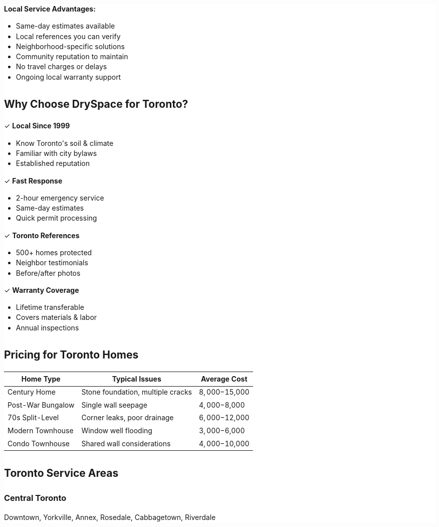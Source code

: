 **Local Service Advantages:**
- Same-day estimates available
- Local references you can verify
- Neighborhood-specific solutions
- Community reputation to maintain
- No travel charges or delays
- Ongoing local warranty support

## Why Choose DrySpace for Toronto?

<div class="benefits-grid">

✓ **Local Since 1999**
- Know Toronto's soil & climate
- Familiar with city bylaws
- Established reputation

✓ **Fast Response**
- 2-hour emergency service
- Same-day estimates
- Quick permit processing

✓ **Toronto References**
- 500+ homes protected
- Neighbor testimonials
- Before/after photos

✓ **Warranty Coverage**
- Lifetime transferable
- Covers materials & labor
- Annual inspections

</div>

## Pricing for Toronto Homes

| Home Type | Typical Issues | Average Cost |
|-----------|---------------|--------------|
| Century Home | Stone foundation, multiple cracks | $8,000-$15,000 |
| Post-War Bungalow | Single wall seepage | $4,000-$8,000 |
| 70s Split-Level | Corner leaks, poor drainage | $6,000-$12,000 |
| Modern Townhouse | Window well flooding | $3,000-$6,000 |
| Condo Townhouse | Shared wall considerations | $4,000-$10,000 |

## Toronto Service Areas

### Central Toronto
Downtown, Yorkville, Annex, Rosedale, Cabbagetown, Riverdale
